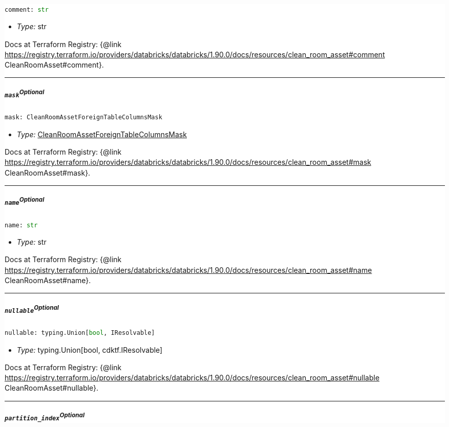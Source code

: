 ```python
comment: str
```

- *Type:* str

Docs at Terraform Registry: {@link https://registry.terraform.io/providers/databricks/databricks/1.90.0/docs/resources/clean_room_asset#comment CleanRoomAsset#comment}.

---

##### `mask`<sup>Optional</sup> <a name="mask" id="@cdktf/provider-databricks.cleanRoomAsset.CleanRoomAssetForeignTableColumns.property.mask"></a>

```python
mask: CleanRoomAssetForeignTableColumnsMask
```

- *Type:* <a href="#@cdktf/provider-databricks.cleanRoomAsset.CleanRoomAssetForeignTableColumnsMask">CleanRoomAssetForeignTableColumnsMask</a>

Docs at Terraform Registry: {@link https://registry.terraform.io/providers/databricks/databricks/1.90.0/docs/resources/clean_room_asset#mask CleanRoomAsset#mask}.

---

##### `name`<sup>Optional</sup> <a name="name" id="@cdktf/provider-databricks.cleanRoomAsset.CleanRoomAssetForeignTableColumns.property.name"></a>

```python
name: str
```

- *Type:* str

Docs at Terraform Registry: {@link https://registry.terraform.io/providers/databricks/databricks/1.90.0/docs/resources/clean_room_asset#name CleanRoomAsset#name}.

---

##### `nullable`<sup>Optional</sup> <a name="nullable" id="@cdktf/provider-databricks.cleanRoomAsset.CleanRoomAssetForeignTableColumns.property.nullable"></a>

```python
nullable: typing.Union[bool, IResolvable]
```

- *Type:* typing.Union[bool, cdktf.IResolvable]

Docs at Terraform Registry: {@link https://registry.terraform.io/providers/databricks/databricks/1.90.0/docs/resources/clean_room_asset#nullable CleanRoomAsset#nullable}.

---

##### `partition_index`<sup>Optional</sup> <a name="partition_index" id="@cdktf/provider-databricks.cleanRoomAsset.CleanRoomAssetForeignTableColumns.property.partitionIndex"></a>
